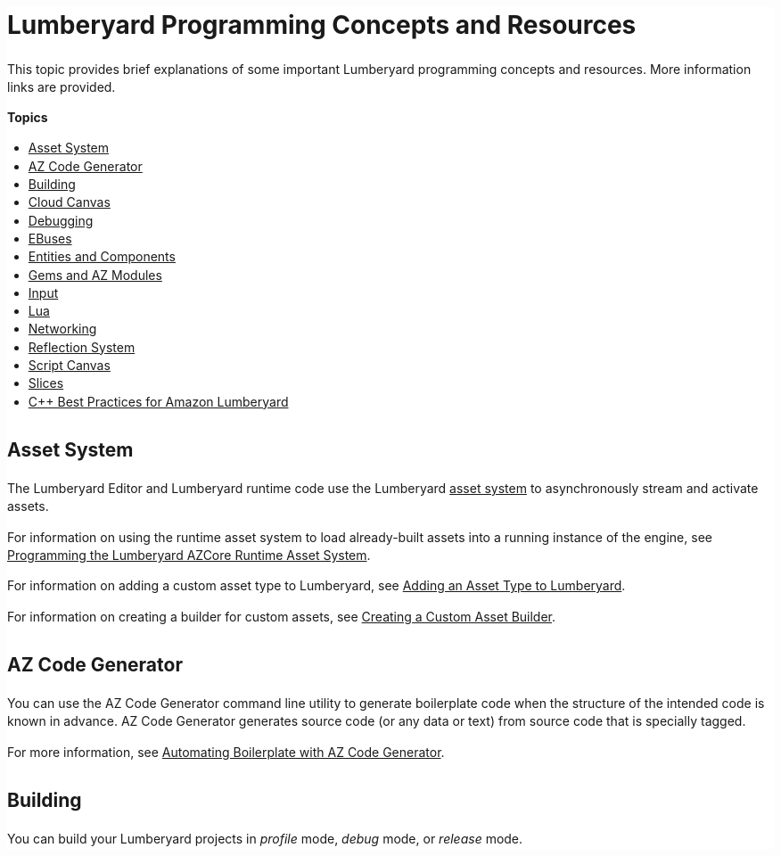 # Lumberyard Programming Concepts and Resources<a name="lumberyard-programming-concepts"></a>

This topic provides brief explanations of some important Lumberyard programming concepts and resources\. More information links are provided\.

**Topics**
+ [Asset System](#lumberyard-programming-concepts-asset-system)
+ [AZ Code Generator](#lumberyard-programming-concepts-az-code-generator)
+ [Building](#lumberyard-programming-concepts-building)
+ [Cloud Canvas](#lumberyard-programming-concepts-cloud-canvas)
+ [Debugging](#lumberyard-programming-concepts-debugging)
+ [EBuses](#lumberyard-programming-concepts-ebuses)
+ [Entities and Components](#lumberyard-programming-concepts-entities-and-components)
+ [Gems and AZ Modules](#lumberyard-programming-concepts-gems-and-modules)
+ [Input](#lumberyard-programming-concepts-input)
+ [Lua](#lumberyard-programming-concepts-lua)
+ [Networking](#lumberyard-programming-concepts-networking)
+ [Reflection System](#lumberyard-programming-concepts-reflection)
+ [Script Canvas](#lumberyard-programming-concepts-script-canvas)
+ [Slices](#lumberyard-programming-concepts-slices)
+ [C\+\+ Best Practices for Amazon Lumberyard](cpp-best-practices-lumberyard.md)

## Asset System<a name="lumberyard-programming-concepts-asset-system"></a>

The Lumberyard Editor and Lumberyard runtime code use the Lumberyard [asset system](asset-pipeline-intro.md) to asynchronously stream and activate assets\.

For information on using the runtime asset system to load already\-built assets into a running instance of the engine, see [Programming the Lumberyard AZCore Runtime Asset System](asset-pipeline-asset-system-programming.md)\. 

For information on adding a custom asset type to Lumberyard, see [Adding an Asset Type to Lumberyard](asset-pipeline-asset-type-adding.md)\.

For information on creating a builder for custom assets, see [Creating a Custom Asset Builder](asset-builder-custom.md)\.

## AZ Code Generator<a name="lumberyard-programming-concepts-az-code-generator"></a>

You can use the AZ Code Generator command line utility to generate boilerplate code when the structure of the intended code is known in advance\. AZ Code Generator generates source code \(or any data or text\) from source code that is specially tagged\. 

For more information, see [Automating Boilerplate with AZ Code Generator](az-code-gen-intro.md)\.

## Building<a name="lumberyard-programming-concepts-building"></a>

You can build your Lumberyard projects in *profile* mode, *debug* mode, or *release* mode\.
